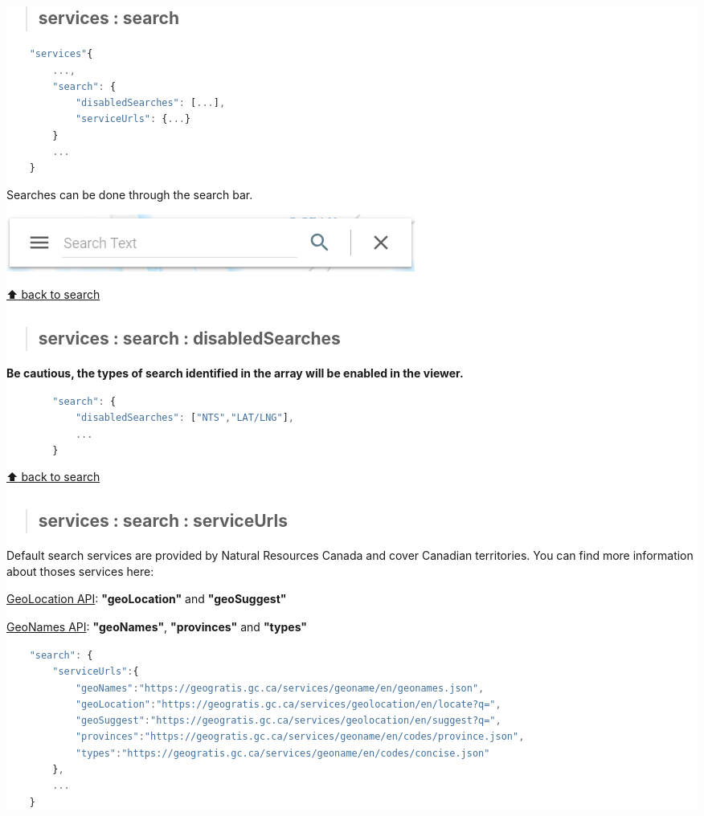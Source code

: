 >## **services : search**

```js
    "services"{
        ...,
        "search": {
            "disabledSearches": [...],
            "serviceUrls": {...}
        }
        ...
    }
```

Searches can be done through the search bar.

![search](https://github.com/ChrisLatRNCan/fgpa-apgf/blob/8-schemaDoc/wiki/images/services-search.png)

[:arrow_up: back to search](#servicessearch)

>## services : search : disabledSearches

**Be cautious, the types of search identified in the array will be enabled in the viewer.**

```js
        "search": {
            "disabledSearches": ["NTS","LAT/LNG"],
            ...
        }
```

[:arrow_up: back to search](#servicessearchdisabledSearches)

>## services : search : serviceUrls

Default search services are provided by Natural Resources Canada and cover Canadian territories. You can find more information about thoses services here:

[GeoLocation API](https://www.nrcan.gc.ca/earth-sciences/geography/topographic-information/free-data-geogratis/geogratis-web-services/17216#g3): **"geoLocation"** and **"geoSuggest"**

[GeoNames API](https://www.nrcan.gc.ca/earth-sciences/geography/place-names/tools-applications/9249): **"geoNames"**, **"provinces"** and **"types"**

```js
    "search": {
        "serviceUrls":{
            "geoNames":"https://geogratis.gc.ca/services/geoname/en/geonames.json",
            "geoLocation":"https://geogratis.gc.ca/services/geolocation/en/locate?q=",
            "geoSuggest":"https://geogratis.gc.ca/services/geolocation/en/suggest?q=",
            "provinces":"https://geogratis.gc.ca/services/geoname/en/codes/province.json",
            "types":"https://geogratis.gc.ca/services/geoname/en/codes/concise.json"
        },
        ...
    }
```
